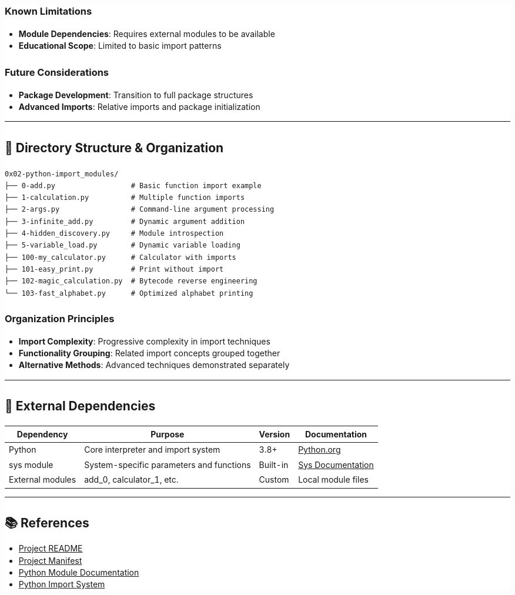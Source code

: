 ### Known Limitations
- **Module Dependencies**: Requires external modules to be available
- **Educational Scope**: Limited to basic import patterns

### Future Considerations
- **Package Development**: Transition to full package structures
- **Advanced Imports**: Relative imports and package initialization

---

## 📁 Directory Structure & Organization

```
0x02-python-import_modules/
├── 0-add.py                  # Basic function import example
├── 1-calculation.py          # Multiple function imports
├── 2-args.py                 # Command-line argument processing
├── 3-infinite_add.py         # Dynamic argument addition
├── 4-hidden_discovery.py     # Module introspection
├── 5-variable_load.py        # Dynamic variable loading
├── 100-my_calculator.py      # Calculator with imports
├── 101-easy_print.py         # Print without import
├── 102-magic_calculation.py  # Bytecode reverse engineering
└── 103-fast_alphabet.py      # Optimized alphabet printing
```

### Organization Principles
- **Import Complexity**: Progressive complexity in import techniques
- **Functionality Grouping**: Related import concepts grouped together
- **Alternative Methods**: Advanced techniques demonstrated separately

---

## 🔗 External Dependencies

| Dependency | Purpose | Version | Documentation |
|------------|---------|---------|---------------|
| Python | Core interpreter and import system | 3.8+ | [Python.org](https://python.org) |
| sys module | System-specific parameters and functions | Built-in | [Sys Documentation](https://docs.python.org/3/library/sys.html) |
| External modules | add_0, calculator_1, etc. | Custom | Local module files |

---

## 📚 References
- [Project README](README.md)
- [Project Manifest](PROJECT-MANIFEST.md)
- [Python Module Documentation](https://docs.python.org/3/tutorial/modules.html)
- [Python Import System](https://docs.python.org/3/reference/import.html)
